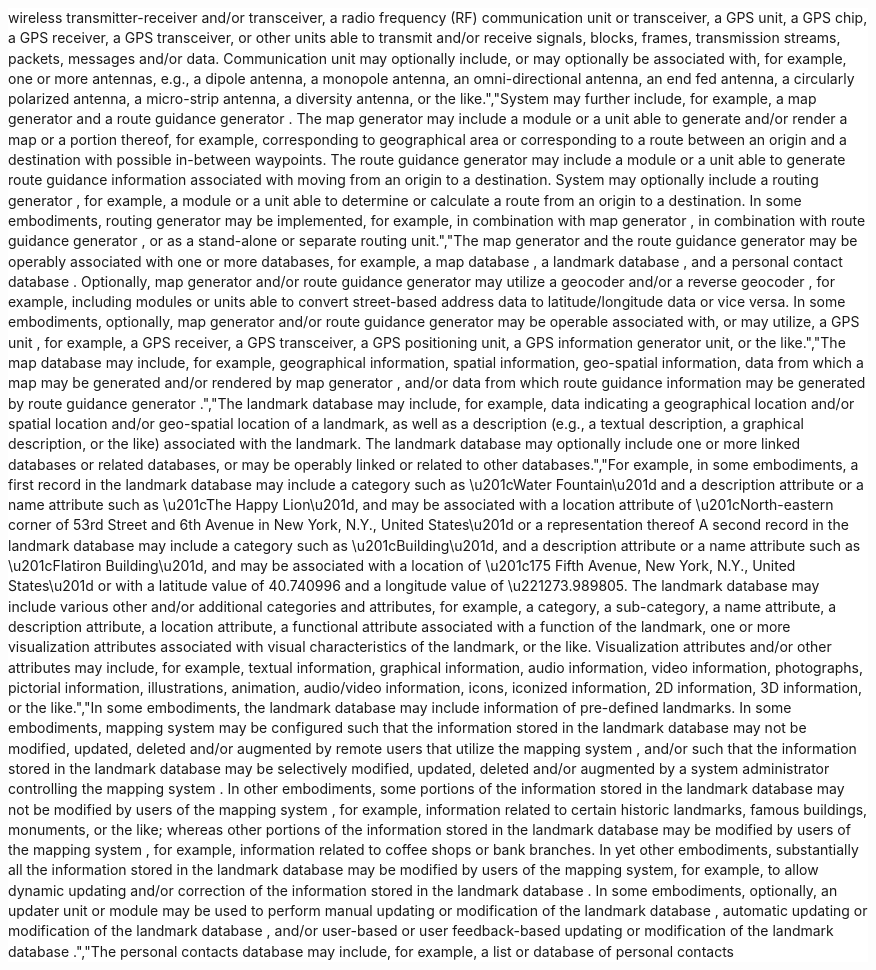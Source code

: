 wireless transmitter-receiver and\/or transceiver, a radio frequency (RF) communication unit or transceiver, a GPS unit, a GPS chip, a GPS receiver, a GPS transceiver, or other units able to transmit and\/or receive signals, blocks, frames, transmission streams, packets, messages and\/or data. Communication unit  may optionally include, or may optionally be associated with, for example, one or more antennas, e.g., a dipole antenna, a monopole antenna, an omni-directional antenna, an end fed antenna, a circularly polarized antenna, a micro-strip antenna, a diversity antenna, or the like.","System  may further include, for example, a map generator  and a route guidance generator . The map generator  may include a module or a unit able to generate and\/or render a map or a portion thereof, for example, corresponding to geographical area or corresponding to a route between an origin and a destination with possible in-between waypoints. The route guidance generator  may include a module or a unit able to generate route guidance information associated with moving from an origin to a destination. System  may optionally include a routing generator , for example, a module or a unit able to determine or calculate a route from an origin to a destination. In some embodiments, routing generator  may be implemented, for example, in combination with map generator , in combination with route guidance generator , or as a stand-alone or separate routing unit.","The map generator  and the route guidance generator  may be operably associated with one or more databases, for example, a map database , a landmark database , and a personal contact database . Optionally, map generator  and\/or route guidance generator  may utilize a geocoder  and\/or a reverse geocoder , for example, including modules or units able to convert street-based address data to latitude\/longitude data or vice versa. In some embodiments, optionally, map generator  and\/or route guidance generator  may be operable associated with, or may utilize, a GPS unit , for example, a GPS receiver, a GPS transceiver, a GPS positioning unit, a GPS information generator unit, or the like.","The map database  may include, for example, geographical information, spatial information, geo-spatial information, data from which a map may be generated and\/or rendered by map generator , and\/or data from which route guidance information may be generated by route guidance generator .","The landmark database  may include, for example, data indicating a geographical location and\/or spatial location and\/or geo-spatial location of a landmark, as well as a description (e.g., a textual description, a graphical description, or the like) associated with the landmark. The landmark database  may optionally include one or more linked databases or related databases, or may be operably linked or related to other databases.","For example, in some embodiments, a first record in the landmark database  may include a category such as \u201cWater Fountain\u201d and a description attribute or a name attribute such as \u201cThe Happy Lion\u201d, and may be associated with a location attribute of \u201cNorth-eastern corner of 53rd Street and 6th Avenue in New York, N.Y., United States\u201d or a representation thereof A second record in the landmark database  may include a category such as \u201cBuilding\u201d, and a description attribute or a name attribute such as \u201cFlatiron Building\u201d, and may be associated with a location of \u201c175 Fifth Avenue, New York, N.Y., United States\u201d or with a latitude value of 40.740996 and a longitude value of \u221273.989805. The landmark database  may include various other and\/or additional categories and attributes, for example, a category, a sub-category, a name attribute, a description attribute, a location attribute, a functional attribute associated with a function of the landmark, one or more visualization attributes associated with visual characteristics of the landmark, or the like. Visualization attributes and\/or other attributes may include, for example, textual information, graphical information, audio information, video information, photographs, pictorial information, illustrations, animation, audio\/video information, icons, iconized information, 2D information, 3D information, or the like.","In some embodiments, the landmark database  may include information of pre-defined landmarks. In some embodiments, mapping system  may be configured such that the information stored in the landmark database  may not be modified, updated, deleted and\/or augmented by remote users that utilize the mapping system , and\/or such that the information stored in the landmark database  may be selectively modified, updated, deleted and\/or augmented by a system administrator controlling the mapping system . In other embodiments, some portions of the information stored in the landmark database  may not be modified by users of the mapping system , for example, information related to certain historic landmarks, famous buildings, monuments, or the like; whereas other portions of the information stored in the landmark database may be modified by users of the mapping system , for example, information related to coffee shops or bank branches. In yet other embodiments, substantially all the information stored in the landmark database  may be modified by users of the mapping system, for example, to allow dynamic updating and\/or correction of the information stored in the landmark database . In some embodiments, optionally, an updater unit or module  may be used to perform manual updating or modification of the landmark database , automatic updating or modification of the landmark database , and\/or user-based or user feedback-based updating or modification of the landmark database .","The personal contacts database  may include, for example, a list or database of personal contacts